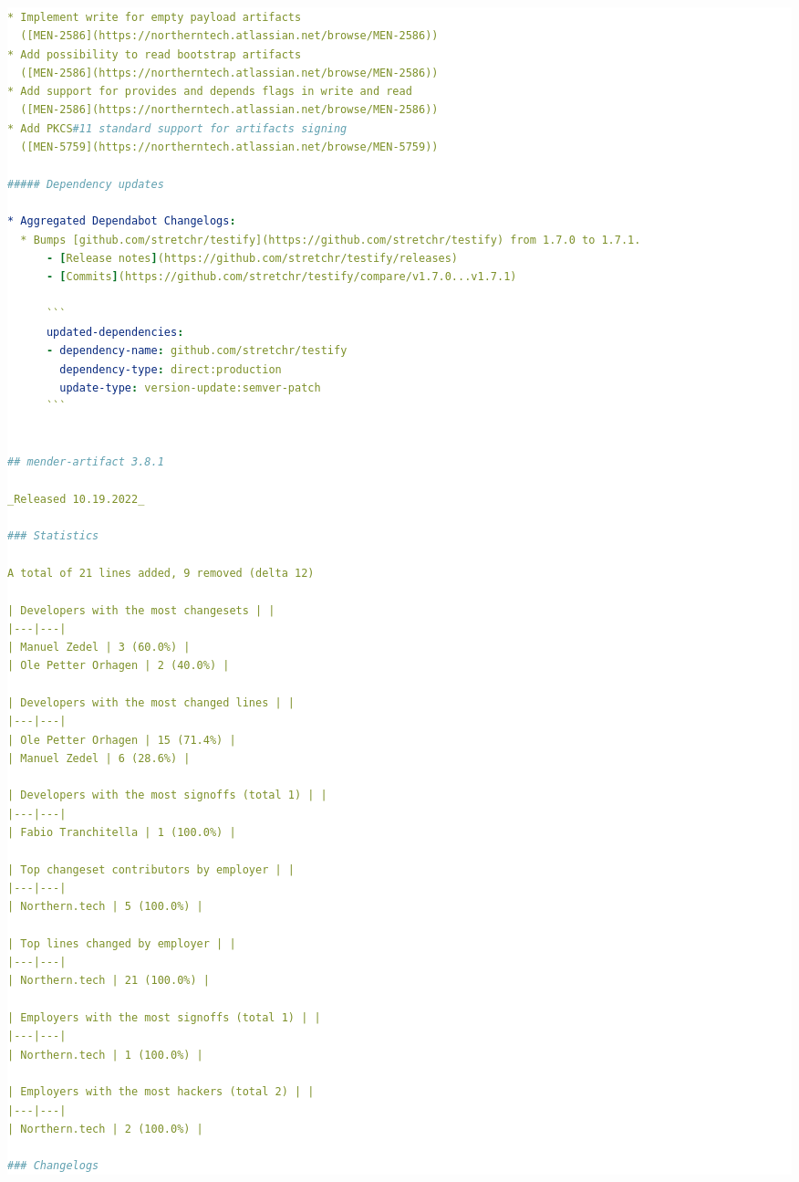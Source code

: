 ```yaml
* Implement write for empty payload artifacts
  ([MEN-2586](https://northerntech.atlassian.net/browse/MEN-2586))
* Add possibility to read bootstrap artifacts
  ([MEN-2586](https://northerntech.atlassian.net/browse/MEN-2586))
* Add support for provides and depends flags in write and read
  ([MEN-2586](https://northerntech.atlassian.net/browse/MEN-2586))
* Add PKCS#11 standard support for artifacts signing
  ([MEN-5759](https://northerntech.atlassian.net/browse/MEN-5759))

##### Dependency updates

* Aggregated Dependabot Changelogs:
  * Bumps [github.com/stretchr/testify](https://github.com/stretchr/testify) from 1.7.0 to 1.7.1.
      - [Release notes](https://github.com/stretchr/testify/releases)
      - [Commits](https://github.com/stretchr/testify/compare/v1.7.0...v1.7.1)

      ```
      updated-dependencies:
      - dependency-name: github.com/stretchr/testify
        dependency-type: direct:production
        update-type: version-update:semver-patch
      ```


## mender-artifact 3.8.1

_Released 10.19.2022_

### Statistics

A total of 21 lines added, 9 removed (delta 12)

| Developers with the most changesets | |
|---|---|
| Manuel Zedel | 3 (60.0%) |
| Ole Petter Orhagen | 2 (40.0%) |

| Developers with the most changed lines | |
|---|---|
| Ole Petter Orhagen | 15 (71.4%) |
| Manuel Zedel | 6 (28.6%) |

| Developers with the most signoffs (total 1) | |
|---|---|
| Fabio Tranchitella | 1 (100.0%) |

| Top changeset contributors by employer | |
|---|---|
| Northern.tech | 5 (100.0%) |

| Top lines changed by employer | |
|---|---|
| Northern.tech | 21 (100.0%) |

| Employers with the most signoffs (total 1) | |
|---|---|
| Northern.tech | 1 (100.0%) |

| Employers with the most hackers (total 2) | |
|---|---|
| Northern.tech | 2 (100.0%) |

### Changelogs
```